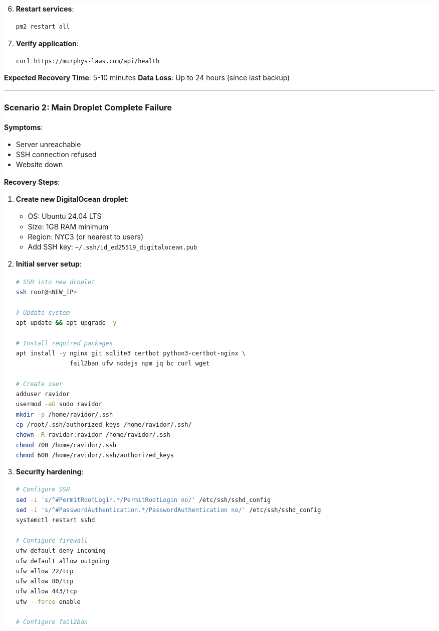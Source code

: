 6. **Restart services**:
   ```bash
   pm2 restart all
   ```

7. **Verify application**:
   ```bash
   curl https://murphys-laws.com/api/health
   ```

**Expected Recovery Time**: 5-10 minutes
**Data Loss**: Up to 24 hours (since last backup)

---

### Scenario 2: Main Droplet Complete Failure

**Symptoms**:
- Server unreachable
- SSH connection refused
- Website down

**Recovery Steps**:

1. **Create new DigitalOcean droplet**:
   - OS: Ubuntu 24.04 LTS
   - Size: 1GB RAM minimum
   - Region: NYC3 (or nearest to users)
   - Add SSH key: `~/.ssh/id_ed25519_digitalocean.pub`

2. **Initial server setup**:
   ```bash
   # SSH into new droplet
   ssh root@<NEW_IP>

   # Update system
   apt update && apt upgrade -y

   # Install required packages
   apt install -y nginx git sqlite3 certbot python3-certbot-nginx \
                  fail2ban ufw nodejs npm jq bc curl wget

   # Create user
   adduser ravidor
   usermod -aG sudo ravidor
   mkdir -p /home/ravidor/.ssh
   cp /root/.ssh/authorized_keys /home/ravidor/.ssh/
   chown -R ravidor:ravidor /home/ravidor/.ssh
   chmod 700 /home/ravidor/.ssh
   chmod 600 /home/ravidor/.ssh/authorized_keys
   ```

3. **Security hardening**:
   ```bash
   # Configure SSH
   sed -i 's/^#PermitRootLogin.*/PermitRootLogin no/' /etc/ssh/sshd_config
   sed -i 's/^#PasswordAuthentication.*/PasswordAuthentication no/' /etc/ssh/sshd_config
   systemctl restart sshd

   # Configure firewall
   ufw default deny incoming
   ufw default allow outgoing
   ufw allow 22/tcp
   ufw allow 80/tcp
   ufw allow 443/tcp
   ufw --force enable

   # Configure fail2ban
   ```